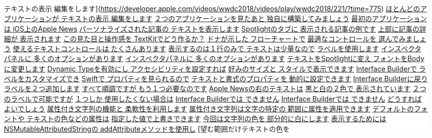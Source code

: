 テキストの表示 編集をします](https://developer.apple.com/videos/wwdc2018/videos/play/wwdc2018/221/?time=775) [ほとんどのアプリケーションが
テキストの表示 編集をします](https://developer.apple.com/videos/wwdc2018/videos/play/wwdc2018/221/?time=775) [２つのアプリケーションを見たあと
独自に構築してみましょう](https://developer.apple.com/videos/wwdc2018/videos/play/wwdc2018/221/?time=783) [最初のアプリケーションは
iOS上のApple News](https://developer.apple.com/videos/wwdc2018/videos/play/wwdc2018/221/?time=790) [パーソナライズされた記事の
テキストを表示します](https://developer.apple.com/videos/wwdc2018/videos/play/wwdc2018/221/?time=794) [Spotlightのタブに
表示される記事の例です](https://developer.apple.com/videos/wwdc2018/videos/play/wwdc2018/221/?time=801) [上部に記事の詳細が
表示されます](https://developer.apple.com/videos/wwdc2018/videos/play/wwdc2018/221/?time=808) [この見た目と操作感を
TextKitでどう作るか？](https://developer.apple.com/videos/wwdc2018/videos/play/wwdc2018/221/?time=812) [ドナが示した
フローチャートで](https://developer.apple.com/videos/wwdc2018/videos/play/wwdc2018/221/?time=818) [最適なコントロールを
選んでみましょう](https://developer.apple.com/videos/wwdc2018/videos/play/wwdc2018/221/?time=820) [使えるテキストコントロールは
たくさんあります](https://developer.apple.com/videos/wwdc2018/videos/play/wwdc2018/221/?time=825) [表示するのは１行のみで
テキストは少量なので](https://developer.apple.com/videos/wwdc2018/videos/play/wwdc2018/221/?time=829) [ラベルを使用します](https://developer.apple.com/videos/wwdc2018/videos/play/wwdc2018/221/?time=834) [インスペクタパネルに
多くのオプションがあります](https://developer.apple.com/videos/wwdc2018/videos/play/wwdc2018/221/?time=837) [インスペクタパネルに
多くのオプションがあります](https://developer.apple.com/videos/wwdc2018/videos/play/wwdc2018/221/?time=837) [テキストをSpotlightに変え
フォントをBodyに変更します](https://developer.apple.com/videos/wwdc2018/videos/play/wwdc2018/221/?time=842) [Dynamic Typeを有効にし
アクセシビリティを設定すれば](https://developer.apple.com/videos/wwdc2018/videos/play/wwdc2018/221/?time=851) [好みのサイズと
スタイルで表示できます](https://developer.apple.com/videos/wwdc2018/videos/play/wwdc2018/221/?time=857) [Interface Builderで
ラベルをカスタマイズでき](https://developer.apple.com/videos/wwdc2018/videos/play/wwdc2018/221/?time=862) [Swiftで
プロパティを見られるので](https://developer.apple.com/videos/wwdc2018/videos/play/wwdc2018/221/?time=865) [テキストと書式のプロパティを
動的に設定できます](https://developer.apple.com/videos/wwdc2018/videos/play/wwdc2018/221/?time=868) [Interface Builderに戻り
ラベルを２つ追加します](https://developer.apple.com/videos/wwdc2018/videos/play/wwdc2018/221/?time=874) [すべて順調ですが
もう１つ必要なのです](https://developer.apple.com/videos/wwdc2018/videos/play/wwdc2018/221/?time=880) [Apple Newsの右のテキストは](https://developer.apple.com/videos/wwdc2018/videos/play/wwdc2018/221/?time=886) [黒と白の２色で
表示されています](https://developer.apple.com/videos/wwdc2018/videos/play/wwdc2018/221/?time=890) [２つのラベルで可能ですが](https://developer.apple.com/videos/wwdc2018/videos/play/wwdc2018/221/?time=894) [１つしか
使用したくない場合は](https://developer.apple.com/videos/wwdc2018/videos/play/wwdc2018/221/?time=897) [Interface Builderでは
できません](https://developer.apple.com/videos/wwdc2018/videos/play/wwdc2018/221/?time=899) [Interface Builderでは
できません](https://developer.apple.com/videos/wwdc2018/videos/play/wwdc2018/221/?time=899) [どうすればよいでしょう](https://developer.apple.com/videos/wwdc2018/videos/play/wwdc2018/221/?time=902) [属性付き文字列の機能と
柔軟性を利用します](https://developer.apple.com/videos/wwdc2018/videos/play/wwdc2018/221/?time=906) [属性付き文字列は文字の特定の
範囲に属性を適用できます](https://developer.apple.com/videos/wwdc2018/videos/play/wwdc2018/221/?time=911) [デフォルトのフォントや
テキストの色などの属性は](https://developer.apple.com/videos/wwdc2018/videos/play/wwdc2018/221/?time=917) [指定した値で上書きできます](https://developer.apple.com/videos/wwdc2018/videos/play/wwdc2018/221/?time=922) [今回は文字列の色を
部分的に白にします](https://developer.apple.com/videos/wwdc2018/videos/play/wwdc2018/221/?time=925) [表示するためには](https://developer.apple.com/videos/wwdc2018/videos/play/wwdc2018/221/?time=931) [NSMutableAttributedStringの
addAttributeメソッドを使用し](https://developer.apple.com/videos/wwdc2018/videos/play/wwdc2018/221/?time=933) [望む範囲だけテキストの色を